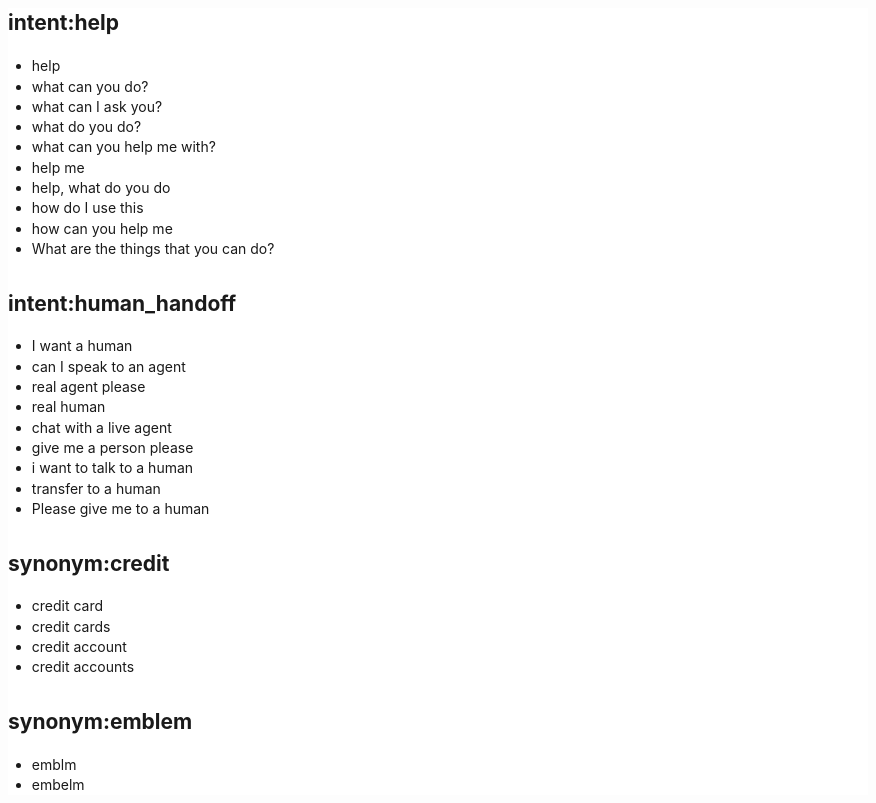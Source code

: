 ## intent:help
- help
- what can you do?
- what can I ask you?
- what do you do?
- what can you help me with?
- help me
- help, what do you do
- how do I use this
- how can you help me
- What are the things that you can do?

## intent:human_handoff
- I want a human
- can I speak to an agent
- real agent please
- real human
- chat with a live agent
- give me a person please
- i want to talk to a human
- transfer to a human
- Please give me to a human


## synonym:credit
- credit card
- credit cards
- credit account
- credit accounts

## synonym:emblem
- emblm
- embelm
